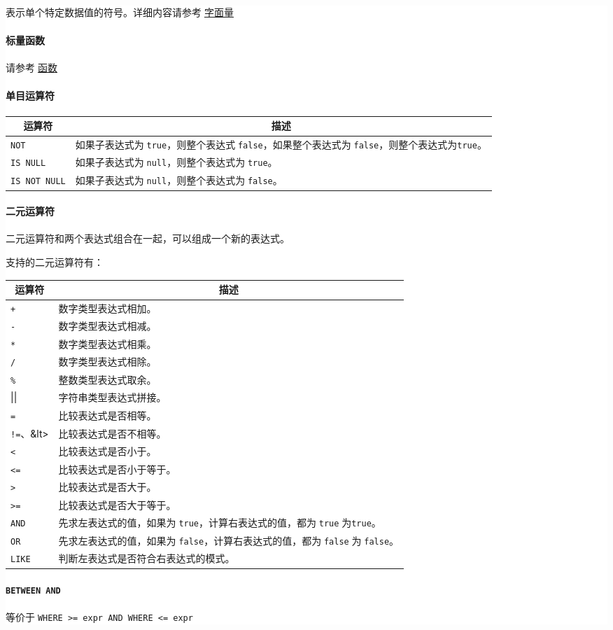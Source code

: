 表示单个特定数据值的符号。详细内容请参考 [字面量](#字面量)

#### 标量函数

请参考 [函数](./functions)

#### 单目运算符

| 运算符        | 描述                                                         |
| ------------- | ------------------------------------------------------------ |
| `NOT`         | 如果子表达式为 `true`，则整个表达式 `false`，如果整个表达式为 `false`，则整个表达式为`true`。 |
| `IS NULL`     | 如果子表达式为 `null`，则整个表达式为 `true`。               |
| `IS NOT NULL` | 如果子表达式为 `null`，则整个表达式为 `false`。              |

#### 二元运算符

二元运算符和两个表达式组合在一起，可以组成一个新的表达式。

支持的二元运算符有：

| 运算符   | 描述                                                         |
| -------- | ------------------------------------------------------------ |
| `+`      | 数字类型表达式相加。                                          |
| `-`      | 数字类型表达式相减。                                          |
| `*`      | 数字类型表达式相乘。                                          |
| `/`      | 数字类型表达式相除。                                          |
| `%`      | 整数类型表达式取余。                                          |
| &#124;&#124; | 字符串类型表达式拼接。                                        |
| `=`      | 比较表达式是否相等。                                          |
| `!=`、&lt> | 比较表达式是否不相等。                                        |
| `<`      | 比较表达式是否小于。                                          |
| `<=`    | 比较表达式是否小于等于。                                      |
| `>`      | 比较表达式是否大于。                                          |
| `>=`     | 比较表达式是否大于等于。                                      |
| `AND`    | 先求左表达式的值，如果为 `true`，计算右表达式的值，都为 `true` 为`true`。 |
| `OR`     | 先求左表达式的值，如果为 `false`，计算右表达式的值，都为 `false` 为 `false`。 |
| `LIKE`   | 判断左表达式是否符合右表达式的模式。                         |

#### `BETWEEN AND` 

等价于 `WHERE >= expr AND WHERE <= expr`
